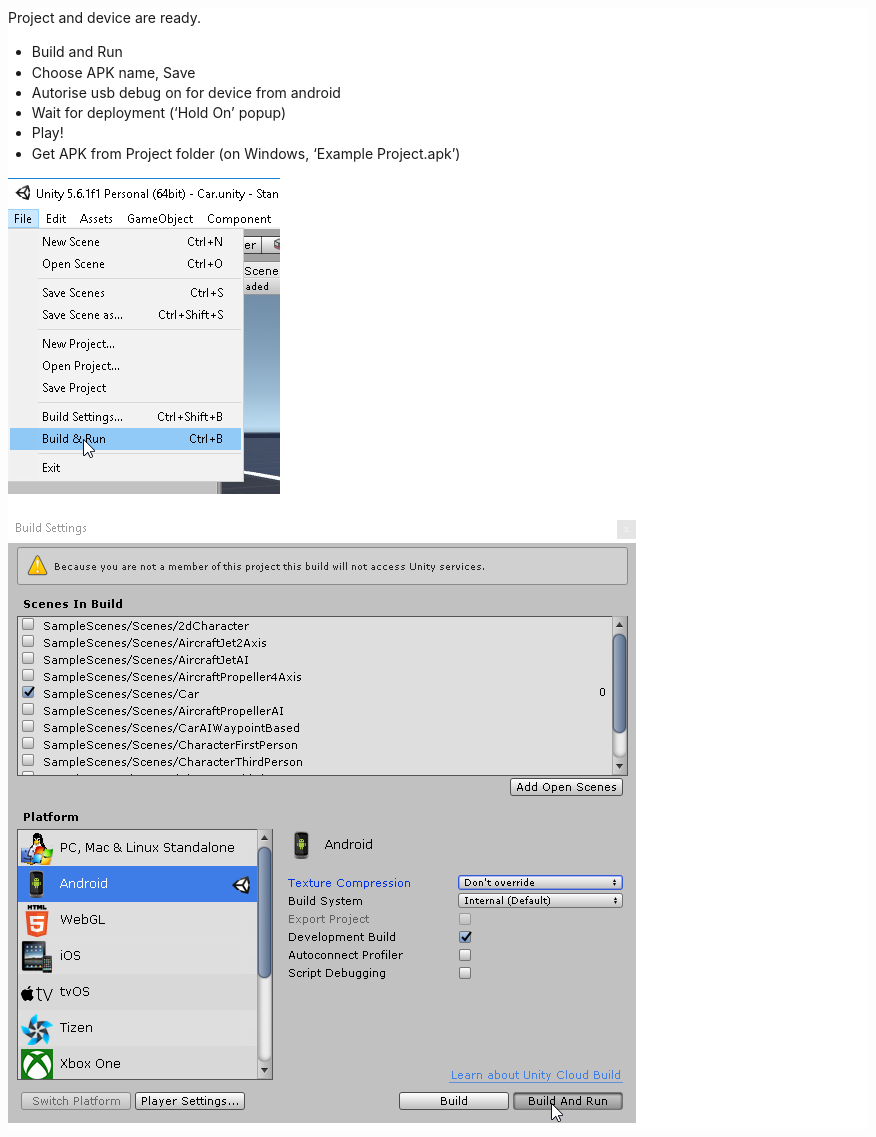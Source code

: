 Project and device are ready.
 
* Build and Run
* Choose APK name, Save
* Autorise usb debug on for device from android
* Wait for deployment (‘Hold On’ popup)
* Play!
* Get APK from Project folder (on Windows, ‘Example Project.apk’)
 
![alt text](screenshots/170601175937825.png)
 

 
![alt text](screenshots/170601175938048.png)
 